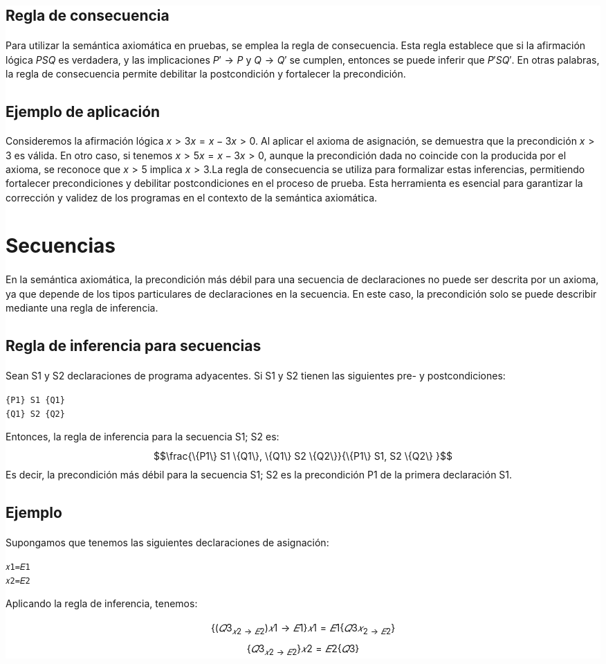 ## Regla de consecuencia

Para utilizar la semántica axiomática en pruebas, se emplea la regla de consecuencia. Esta regla establece que si la afirmación lógica ${P} S {Q}$ es verdadera, y las implicaciones $P' \rightarrow P$ y $Q \rightarrow Q'$ se cumplen, entonces se puede inferir que ${P'} S {Q'}$. En otras palabras, la regla de consecuencia permite debilitar la postcondición y fortalecer la precondición.

## Ejemplo de aplicación

Consideremos la afirmación lógica ${x > 3} x = x - 3 {x > 0}$. Al aplicar el axioma de asignación, se demuestra que la precondición ${x > 3}$ es válida. En otro caso, si tenemos ${x > 5} x = x - 3 {x > 0}$, aunque la precondición dada no coincide con la producida por el axioma, se reconoce que ${x > 5}$ implica ${x > 3}$.La regla de consecuencia se utiliza para formalizar estas inferencias, permitiendo fortalecer precondiciones y debilitar postcondiciones en el proceso de prueba. Esta herramienta es esencial para garantizar la corrección y validez de los programas en el contexto de la semántica axiomática.

# Secuencias

En la semántica axiomática, la precondición más débil para una secuencia de declaraciones no puede ser descrita por un axioma, ya que depende de los tipos particulares de declaraciones en la secuencia. En este caso, la precondición solo se puede describir mediante una regla de inferencia.

## Regla de inferencia para secuencias

Sean S1 y S2 declaraciones de programa adyacentes. Si S1 y S2 tienen las siguientes pre- y postcondiciones:

```
{P1} S1 {Q1} 
{Q1} S2 {Q2}
```

Entonces, la regla de inferencia para la secuencia S1; S2 es:
$$\frac{\{P1\} S1 \{Q1\}, \{Q1\} S2 \{Q2\}}{\{P1\} S1, S2 \{Q2\}
}$$
Es decir, la precondición más débil para la secuencia S1; S2 es la precondición P1 de la primera declaración S1.

## Ejemplo

Supongamos que tenemos las siguientes declaraciones de asignación:

```
𝑥1=𝐸1 
𝑥2=𝐸2
```

Aplicando la regla de inferencia, tenemos:

$$\{(𝑄3_{𝑥2→𝐸2})𝑥1→𝐸1\}𝑥1=𝐸1\{𝑄3𝑥_{2→𝐸2}\}$$
$$\{𝑄3_{𝑥2→𝐸2}\}𝑥2=𝐸2\{𝑄3\}$$
